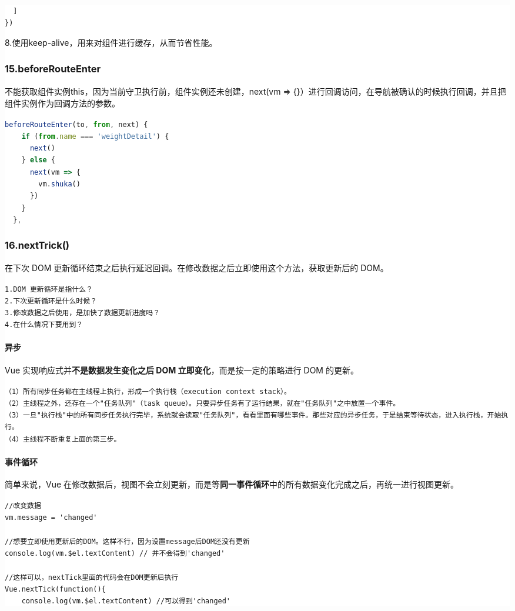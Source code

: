 ```
  ]
})
```

8.使用keep-alive，用来对组件进行缓存，从而节省性能。

### 15.beforeRouteEnter

不能获取组件实例this，因为当前守卫执行前，组件实例还未创建，next(vm => {}）进行回调访问，在导航被确认的时候执行回调，并且把组件实例作为回调方法的参数。

```js
beforeRouteEnter(to, from, next) {
    if (from.name === 'weightDetail') {
      next()
    } else {
      next(vm => {
        vm.shuka()
      })
    }
  },
```

### 16.nextTrick()

在下次 DOM 更新循环结束之后执行延迟回调。在修改数据之后立即使用这个方法，获取更新后的 DOM。

```
1.DOM 更新循环是指什么？
2.下次更新循环是什么时候？
3.修改数据之后使用，是加快了数据更新进度吗？
4.在什么情况下要用到？
```

#### 异步

Vue 实现响应式并**不是数据发生变化之后 DOM 立即变化**，而是按一定的策略进行 DOM 的更新。

```
（1）所有同步任务都在主线程上执行，形成一个执行栈（execution context stack）。
（2）主线程之外，还存在一个"任务队列"（task queue）。只要异步任务有了运行结果，就在"任务队列"之中放置一个事件。
（3）一旦"执行栈"中的所有同步任务执行完毕，系统就会读取"任务队列"，看看里面有哪些事件。那些对应的异步任务，于是结束等待状态，进入执行栈，开始执行。
（4）主线程不断重复上面的第三步。
```

#### 事件循环

简单来说，Vue 在修改数据后，视图不会立刻更新，而是等**同一事件循环**中的所有数据变化完成之后，再统一进行视图更新。

```
//改变数据
vm.message = 'changed'

//想要立即使用更新后的DOM。这样不行，因为设置message后DOM还没有更新
console.log(vm.$el.textContent) // 并不会得到'changed'

//这样可以，nextTick里面的代码会在DOM更新后执行
Vue.nextTick(function(){
    console.log(vm.$el.textContent) //可以得到'changed'
```
